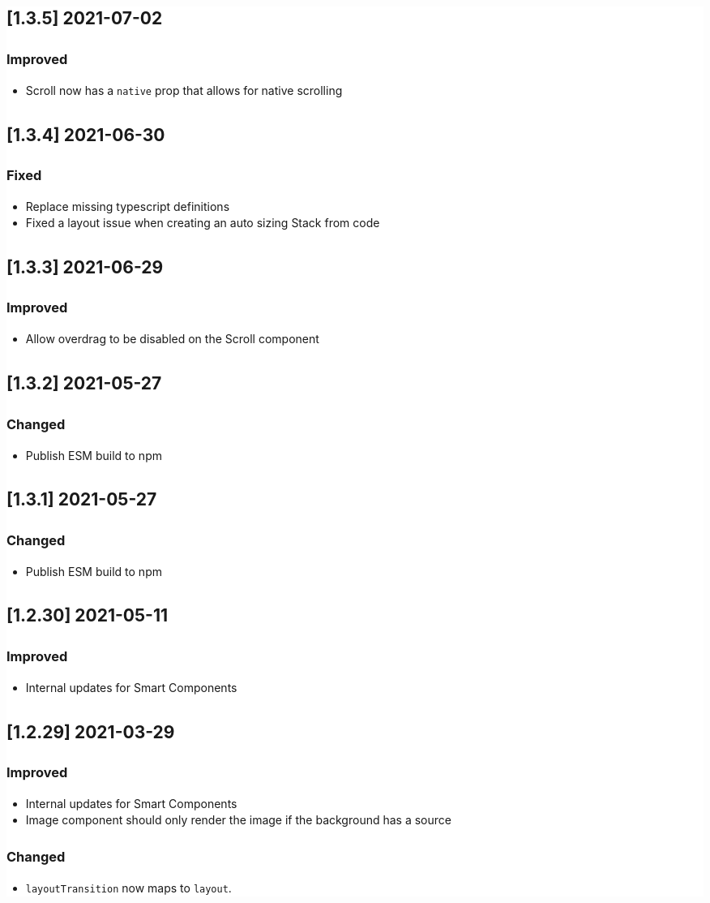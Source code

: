 ## [1.3.5] 2021-07-02

### Improved

-   Scroll now has a `native` prop that allows for native scrolling

## [1.3.4] 2021-06-30

### Fixed

-   Replace missing typescript definitions
-   Fixed a layout issue when creating an auto sizing Stack from code

## [1.3.3] 2021-06-29

### Improved

-   Allow overdrag to be disabled on the Scroll component

## [1.3.2] 2021-05-27

### Changed

-   Publish ESM build to npm

## [1.3.1] 2021-05-27

### Changed

-   Publish ESM build to npm

## [1.2.30] 2021-05-11

### Improved

-   Internal updates for Smart Components

## [1.2.29] 2021-03-29

### Improved

-   Internal updates for Smart Components
-   Image component should only render the image if the background has a source

### Changed

-   `layoutTransition` now maps to `layout`.
